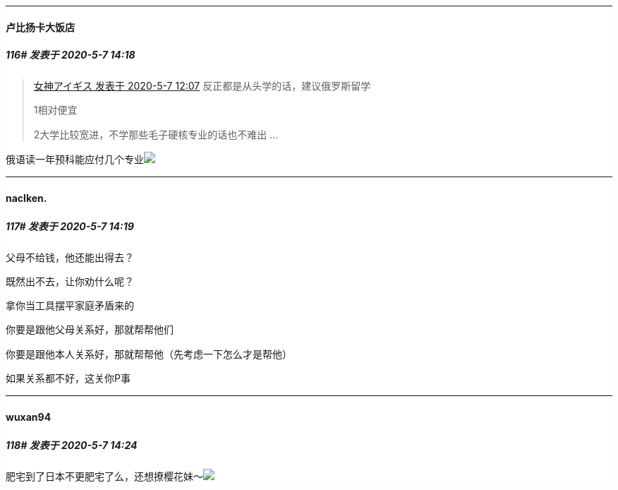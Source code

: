 





-----

####  卢比扬卡大饭店  
##### 116#       发表于 2020-5-7 14:18



<blockquote><a href="httphttps://bbs.saraba1st.com/2b/forum.php?mod=redirect&amp;goto=findpost&amp;pid=47330615&amp;ptid=1933210" target="_blank">女神アイギス 发表于 2020-5-7 12:07</a>
反正都是从头学的话，建议俄罗斯留学

1相对便宜

2大学比较宽进，不学那些毛子硬核专业的话也不难出 ...</blockquote>
俄语读一年预科能应付几个专业<img src="https://static.saraba1st.com/image/smiley/face2017/068.png" referrerpolicy="no-referrer">







-----

####  naclken.  
##### 117#       发表于 2020-5-7 14:19




父母不给钱，他还能出得去？

既然出不去，让你劝什么呢？

拿你当工具摆平家庭矛盾来的

你要是跟他父母关系好，那就帮帮他们

你要是跟他本人关系好，那就帮帮他（先考虑一下怎么才是帮他）

如果关系都不好，这关你P事







-----

####  wuxan94  
##### 118#       发表于 2020-5-7 14:24




肥宅到了日本不更肥宅了么，还想撩樱花妹～<img src="https://static.saraba1st.com/image/smiley/face2017/067.png" referrerpolicy="no-referrer">



